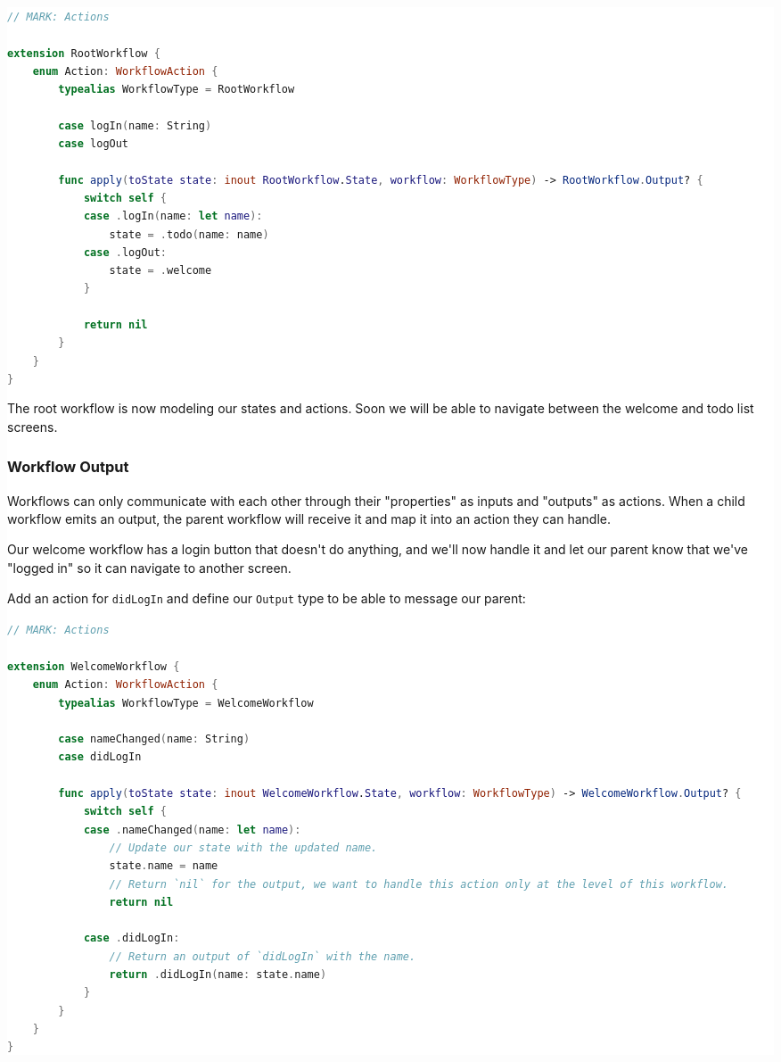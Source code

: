 ```swift
// MARK: Actions

extension RootWorkflow {
    enum Action: WorkflowAction {
        typealias WorkflowType = RootWorkflow

        case logIn(name: String)
        case logOut

        func apply(toState state: inout RootWorkflow.State, workflow: WorkflowType) -> RootWorkflow.Output? {
            switch self {
            case .logIn(name: let name):
                state = .todo(name: name)
            case .logOut:
                state = .welcome
            }

            return nil
        }
    }
}
```

The root workflow is now modeling our states and actions. Soon we will be able to navigate between the welcome and todo list screens.

### Workflow Output

Workflows can only communicate with each other through their "properties" as inputs and "outputs" as actions. When a child workflow emits an output, the parent workflow will receive it and map it into an action they can handle.

Our welcome workflow has a login button that doesn't do anything, and we'll now handle it and let our parent know that we've "logged in" so it can navigate to another screen.

Add an action for `didLogIn` and define our `Output` type to be able to message our parent:

```swift
// MARK: Actions

extension WelcomeWorkflow {
    enum Action: WorkflowAction {
        typealias WorkflowType = WelcomeWorkflow

        case nameChanged(name: String)
        case didLogIn

        func apply(toState state: inout WelcomeWorkflow.State, workflow: WorkflowType) -> WelcomeWorkflow.Output? {
            switch self {
            case .nameChanged(name: let name):
                // Update our state with the updated name.
                state.name = name
                // Return `nil` for the output, we want to handle this action only at the level of this workflow.
                return nil

            case .didLogIn:
                // Return an output of `didLogIn` with the name.
                return .didLogIn(name: state.name)
            }
        }
    }
}
```